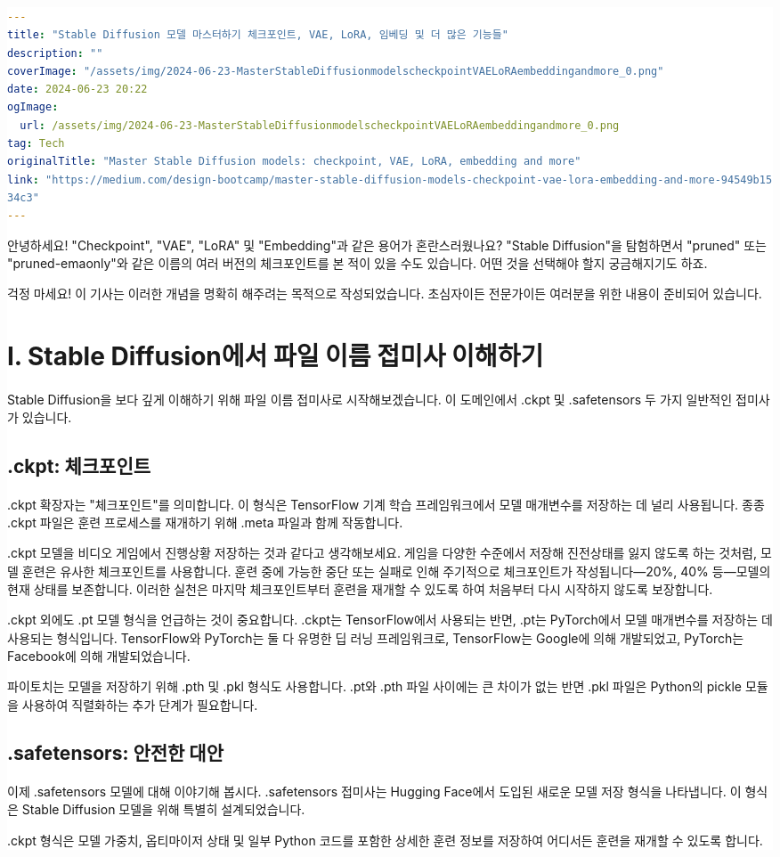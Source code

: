 ```yaml
---
title: "Stable Diffusion 모델 마스터하기 체크포인트, VAE, LoRA, 임베딩 및 더 많은 기능들"
description: ""
coverImage: "/assets/img/2024-06-23-MasterStableDiffusionmodelscheckpointVAELoRAembeddingandmore_0.png"
date: 2024-06-23 20:22
ogImage: 
  url: /assets/img/2024-06-23-MasterStableDiffusionmodelscheckpointVAELoRAembeddingandmore_0.png
tag: Tech
originalTitle: "Master Stable Diffusion models: checkpoint, VAE, LoRA, embedding and more"
link: "https://medium.com/design-bootcamp/master-stable-diffusion-models-checkpoint-vae-lora-embedding-and-more-94549b1534c3"
---
```



안녕하세요! "Checkpoint", "VAE", "LoRA" 및 "Embedding"과 같은 용어가 혼란스러웠나요? "Stable Diffusion"을 탐험하면서 "pruned" 또는 "pruned-emaonly"와 같은 이름의 여러 버전의 체크포인트를 본 적이 있을 수도 있습니다. 어떤 것을 선택해야 할지 궁금해지기도 하죠.

걱정 마세요! 이 기사는 이러한 개념을 명확히 해주려는 목적으로 작성되었습니다. 초심자이든 전문가이든 여러분을 위한 내용이 준비되어 있습니다.

# I. Stable Diffusion에서 파일 이름 접미사 이해하기

Stable Diffusion을 보다 깊게 이해하기 위해 파일 이름 접미사로 시작해보겠습니다. 이 도메인에서 .ckpt 및 .safetensors 두 가지 일반적인 접미사가 있습니다.

<div class="content-ad"></div>

## .ckpt: 체크포인트

.ckpt 확장자는 "체크포인트"를 의미합니다. 이 형식은 TensorFlow 기계 학습 프레임워크에서 모델 매개변수를 저장하는 데 널리 사용됩니다. 종종 .ckpt 파일은 훈련 프로세스를 재개하기 위해 .meta 파일과 함께 작동합니다.

.ckpt 모델을 비디오 게임에서 진행상황 저장하는 것과 같다고 생각해보세요. 게임을 다양한 수준에서 저장해 진전상태를 잃지 않도록 하는 것처럼, 모델 훈련은 유사한 체크포인트를 사용합니다. 훈련 중에 가능한 중단 또는 실패로 인해 주기적으로 체크포인트가 작성됩니다—20%, 40% 등—모델의 현재 상태를 보존합니다. 이러한 실천은 마지막 체크포인트부터 훈련을 재개할 수 있도록 하여 처음부터 다시 시작하지 않도록 보장합니다.

.ckpt 외에도 .pt 모델 형식을 언급하는 것이 중요합니다. .ckpt는 TensorFlow에서 사용되는 반면, .pt는 PyTorch에서 모델 매개변수를 저장하는 데 사용되는 형식입니다. TensorFlow와 PyTorch는 둘 다 유명한 딥 러닝 프레임워크로, TensorFlow는 Google에 의해 개발되었고, PyTorch는 Facebook에 의해 개발되었습니다.

<div class="content-ad"></div>

파이토치는 모델을 저장하기 위해 .pth 및 .pkl 형식도 사용합니다. .pt와 .pth 파일 사이에는 큰 차이가 없는 반면 .pkl 파일은 Python의 pickle 모듈을 사용하여 직렬화하는 추가 단계가 필요합니다.

## .safetensors: 안전한 대안

이제 .safetensors 모델에 대해 이야기해 봅시다. .safetensors 접미사는 Hugging Face에서 도입된 새로운 모델 저장 형식을 나타냅니다. 이 형식은 Stable Diffusion 모델을 위해 특별히 설계되었습니다.

.ckpt 형식은 모델 가중치, 옵티마이저 상태 및 일부 Python 코드를 포함한 상세한 훈련 정보를 저장하여 어디서든 훈련을 재개할 수 있도록 합니다.
